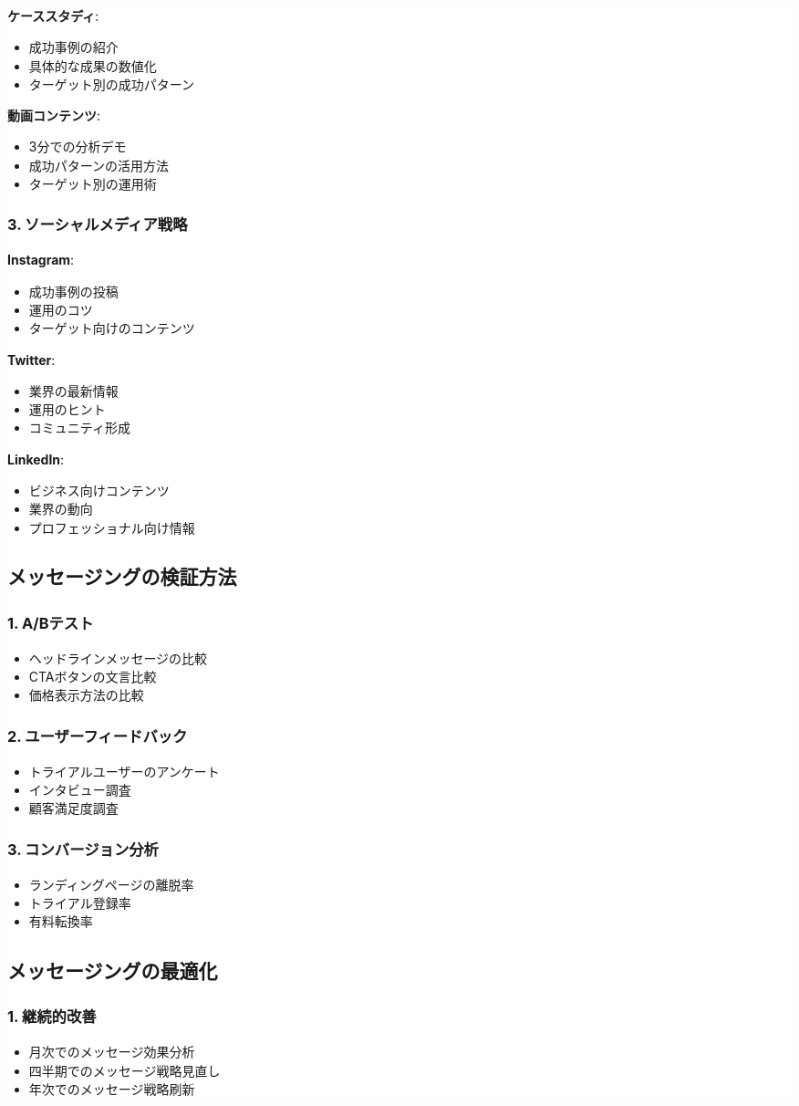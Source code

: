 **ケーススタディ**:
- 成功事例の紹介
- 具体的な成果の数値化
- ターゲット別の成功パターン

**動画コンテンツ**:
- 3分での分析デモ
- 成功パターンの活用方法
- ターゲット別の運用術

### 3. ソーシャルメディア戦略
**Instagram**:
- 成功事例の投稿
- 運用のコツ
- ターゲット向けのコンテンツ

**Twitter**:
- 業界の最新情報
- 運用のヒント
- コミュニティ形成

**LinkedIn**:
- ビジネス向けコンテンツ
- 業界の動向
- プロフェッショナル向け情報

## メッセージングの検証方法

### 1. A/Bテスト
- ヘッドラインメッセージの比較
- CTAボタンの文言比較
- 価格表示方法の比較

### 2. ユーザーフィードバック
- トライアルユーザーのアンケート
- インタビュー調査
- 顧客満足度調査

### 3. コンバージョン分析
- ランディングページの離脱率
- トライアル登録率
- 有料転換率

## メッセージングの最適化

### 1. 継続的改善
- 月次でのメッセージ効果分析
- 四半期でのメッセージ戦略見直し
- 年次でのメッセージ戦略刷新
